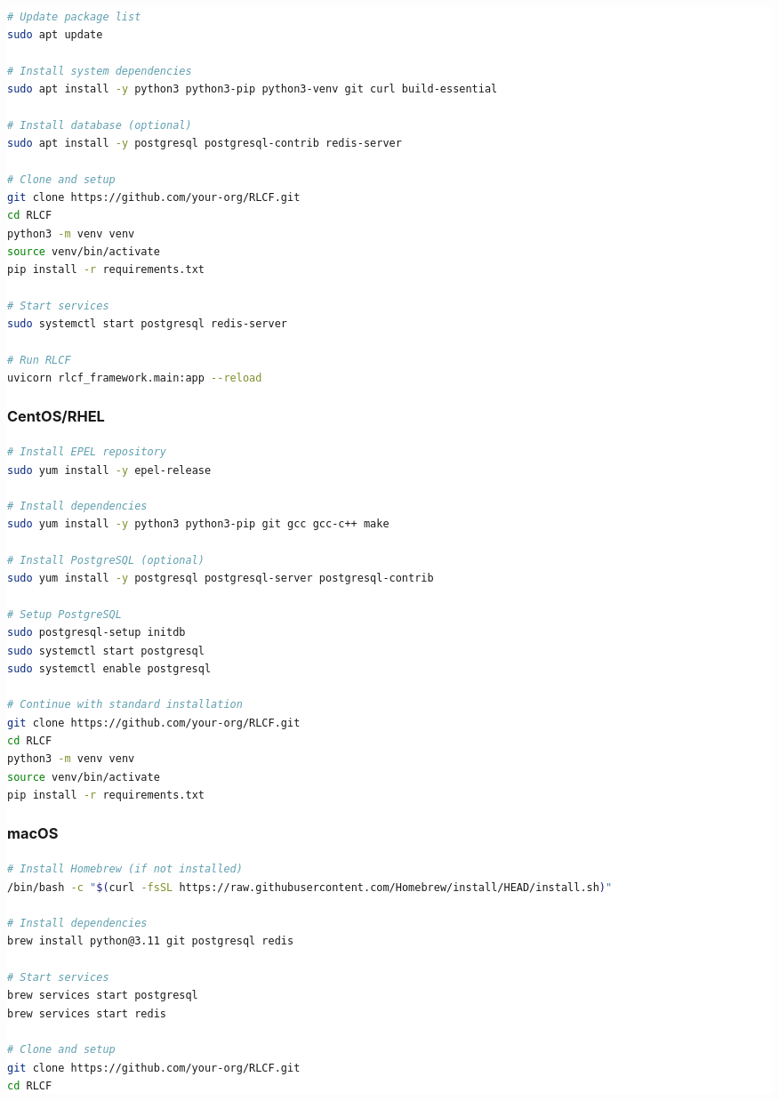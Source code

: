 ```bash
# Update package list
sudo apt update

# Install system dependencies
sudo apt install -y python3 python3-pip python3-venv git curl build-essential

# Install database (optional)
sudo apt install -y postgresql postgresql-contrib redis-server

# Clone and setup
git clone https://github.com/your-org/RLCF.git
cd RLCF
python3 -m venv venv
source venv/bin/activate
pip install -r requirements.txt

# Start services
sudo systemctl start postgresql redis-server

# Run RLCF
uvicorn rlcf_framework.main:app --reload
```

### CentOS/RHEL

```bash
# Install EPEL repository
sudo yum install -y epel-release

# Install dependencies
sudo yum install -y python3 python3-pip git gcc gcc-c++ make

# Install PostgreSQL (optional)
sudo yum install -y postgresql postgresql-server postgresql-contrib

# Setup PostgreSQL
sudo postgresql-setup initdb
sudo systemctl start postgresql
sudo systemctl enable postgresql

# Continue with standard installation
git clone https://github.com/your-org/RLCF.git
cd RLCF
python3 -m venv venv
source venv/bin/activate
pip install -r requirements.txt
```

### macOS

```bash
# Install Homebrew (if not installed)
/bin/bash -c "$(curl -fsSL https://raw.githubusercontent.com/Homebrew/install/HEAD/install.sh)"

# Install dependencies
brew install python@3.11 git postgresql redis

# Start services
brew services start postgresql
brew services start redis

# Clone and setup
git clone https://github.com/your-org/RLCF.git
cd RLCF
```